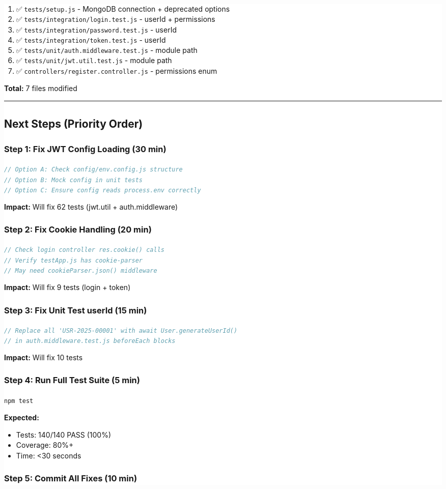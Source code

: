 1. ✅ `tests/setup.js` - MongoDB connection + deprecated options
2. ✅ `tests/integration/login.test.js` - userId + permissions
3. ✅ `tests/integration/password.test.js` - userId
4. ✅ `tests/integration/token.test.js` - userId
5. ✅ `tests/unit/auth.middleware.test.js` - module path
6. ✅ `tests/unit/jwt.util.test.js` - module path
7. ✅ `controllers/register.controller.js` - permissions enum

**Total:** 7 files modified

---

## Next Steps (Priority Order)

### Step 1: Fix JWT Config Loading (30 min)

```javascript
// Option A: Check config/env.config.js structure
// Option B: Mock config in unit tests
// Option C: Ensure config reads process.env correctly
```

**Impact:** Will fix 62 tests (jwt.util + auth.middleware)

### Step 2: Fix Cookie Handling (20 min)

```javascript
// Check login controller res.cookie() calls
// Verify testApp.js has cookie-parser
// May need cookieParser.json() middleware
```

**Impact:** Will fix 9 tests (login + token)

### Step 3: Fix Unit Test userId (15 min)

```javascript
// Replace all 'USR-2025-00001' with await User.generateUserId()
// in auth.middleware.test.js beforeEach blocks
```

**Impact:** Will fix 10 tests

### Step 4: Run Full Test Suite (5 min)

```bash
npm test
```

**Expected:**

- Tests: 140/140 PASS (100%)
- Coverage: 80%+
- Time: <30 seconds

### Step 5: Commit All Fixes (10 min)
